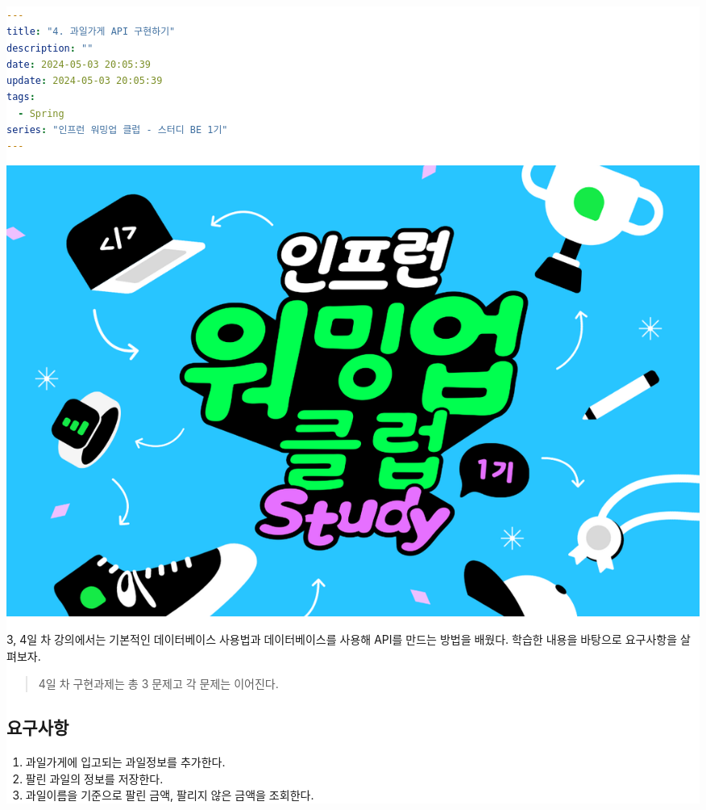 ```yaml
---
title: "4. 과일가게 API 구현하기"
description: ""
date: 2024-05-03 20:05:39
update: 2024-05-03 20:05:39
tags:
  - Spring
series: "인프런 워밍업 클럽 - 스터디 BE 1기"
---
```


![인프런 워밍업 클럽 - 스터디 1기](../images/inflearn-warmup-club-study.png)

3, 4일 차 강의에서는 기본적인 데이터베이스 사용법과 데이터베이스를 사용해 API를 만드는 방법을 배웠다. 학습한 내용을 바탕으로 요구사항을 살펴보자.

> 4일 차 구현과제는 총 3 문제고 각 문제는 이어진다.

## 요구사항

1. 과일가게에 입고되는 과일정보를 추가한다.
2. 팔린 과일의 정보를 저장한다.
3. 과일이름을 기준으로 팔린 금액, 팔리지 않은 금액을 조회한다.
